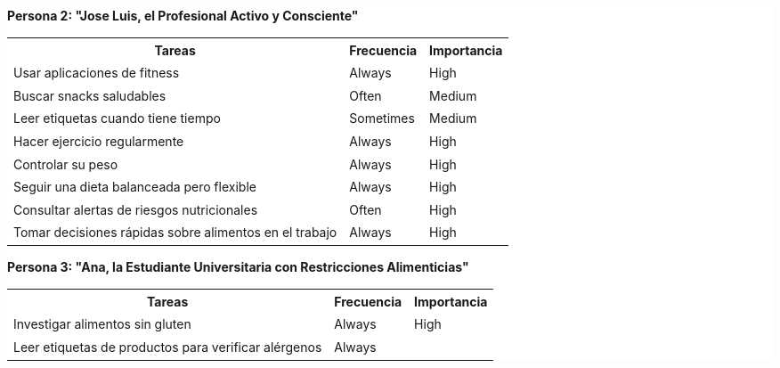 **Persona 2: "Jose Luis, el Profesional Activo y Consciente"**
<table cellspacing="0" cellpadding="5">
  <tr>
    <th>Tareas</th>
    <th>Frecuencia</th>
    <th>Importancia</th>
  </tr>
  <tr>
    <td>Usar aplicaciones de fitness</td>
    <td>Always</td>
    <td>High</td>
  </tr>
  <tr>
    <td>Buscar snacks saludables</td>
    <td>Often</td>
    <td>Medium</td>
  </tr>
  <tr>
    <td>Leer etiquetas cuando tiene tiempo</td>
    <td>Sometimes</td>
    <td>Medium</td>
  </tr>
  <tr>
    <td>Hacer ejercicio regularmente</td>
    <td>Always</td>
    <td>High</td>
  </tr>
  <tr>
    <td>Controlar su peso</td>
    <td>Always</td>
    <td>High</td>
  </tr>
  <tr>
    <td>Seguir una dieta balanceada pero flexible</td>
    <td>Always</td>
    <td>High</td>
  </tr>
  <tr>
    <td>Consultar alertas de riesgos nutricionales</td>
    <td>Often</td>
    <td>High</td>
  </tr>
  <tr>
    <td>Tomar decisiones rápidas sobre alimentos en el trabajo</td>
    <td>Always</td>
    <td>High</td>
  </tr>
</table>

**Persona 3: "Ana, la Estudiante Universitaria con Restricciones Alimenticias"**
<table cellspacing="0" cellpadding="5">
  <tr>
    <th>Tareas</th>
    <th>Frecuencia</th>
    <th>Importancia</th>
  </tr>
  <tr>
    <td>Investigar alimentos sin gluten</td>
    <td>Always</td>
    <td>High</td>
  </tr>
  <tr>
    <td>Leer etiquetas de productos para verificar alérgenos</td>
    <td>Always</td>